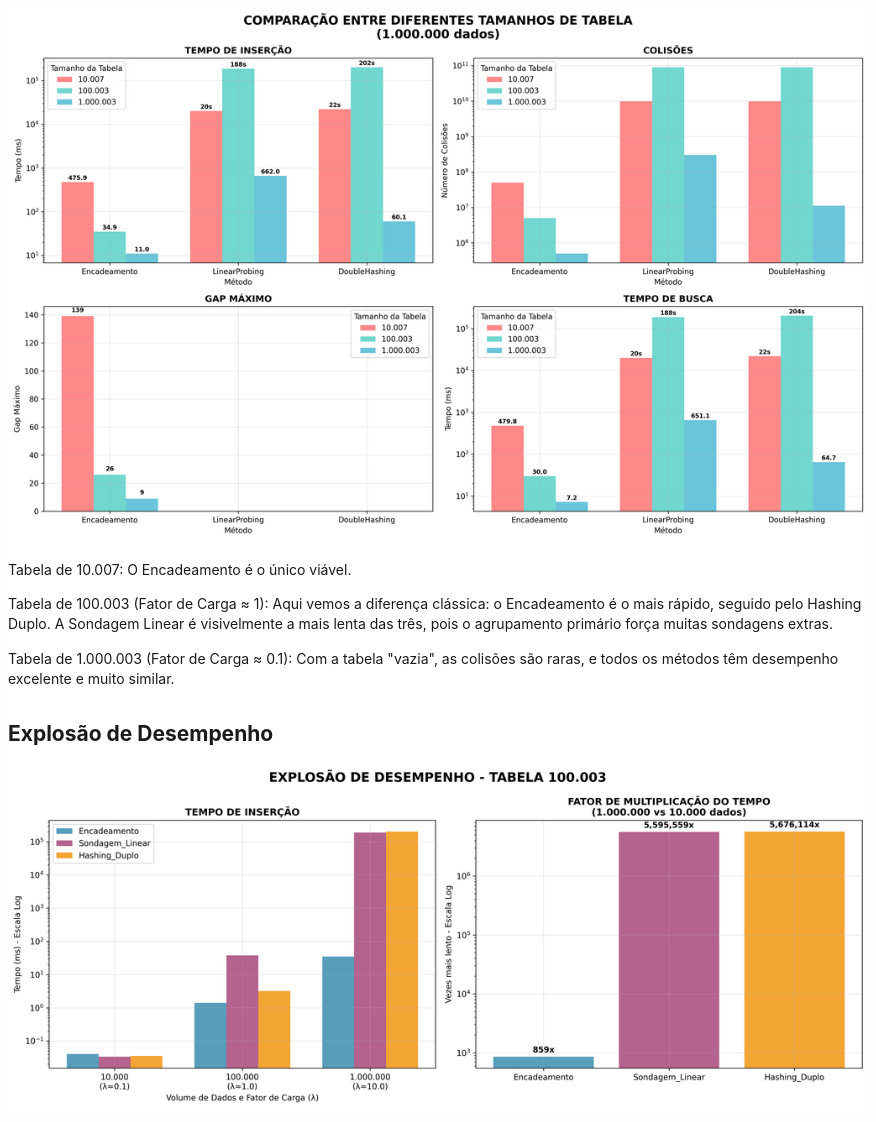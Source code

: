 ![Texto Alternativo](imagesPJBL/comparacao_tabelas.png)

Tabela de 10.007: O Encadeamento é o único viável.

Tabela de 100.003 (Fator de Carga ≈ 1): Aqui vemos a diferença clássica: o Encadeamento é o mais rápido, seguido pelo Hashing Duplo. A Sondagem Linear é visivelmente a mais lenta das três, pois o agrupamento primário força muitas sondagens extras.

Tabela de 1.000.003 (Fator de Carga ≈ 0.1): Com a tabela "vazia", as colisões são raras, e todos os métodos têm desempenho excelente e muito similar.

## Explosão de Desempenho

![Texto Alternativo](imagesPJBL/explosao_desempenho.png)
